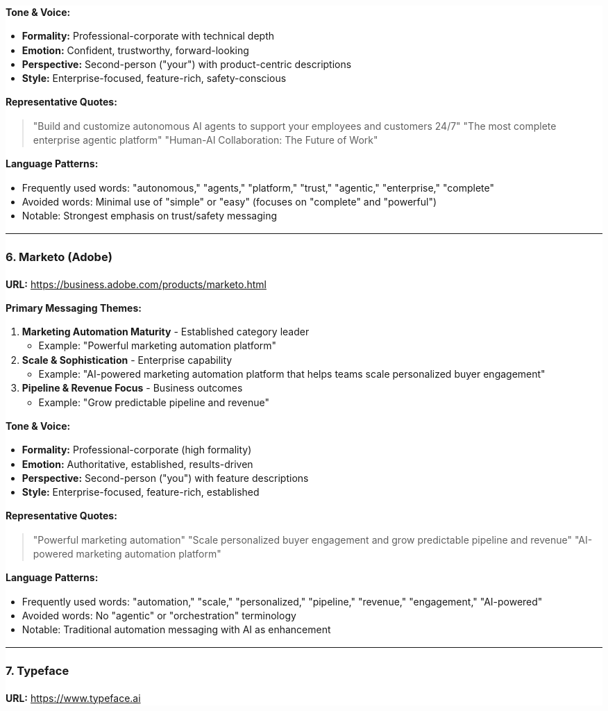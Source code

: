 **Tone & Voice:**
- **Formality:** Professional-corporate with technical depth
- **Emotion:** Confident, trustworthy, forward-looking
- **Perspective:** Second-person ("your") with product-centric descriptions
- **Style:** Enterprise-focused, feature-rich, safety-conscious

**Representative Quotes:**
> "Build and customize autonomous AI agents to support your employees and customers 24/7"
> "The most complete enterprise agentic platform"
> "Human-AI Collaboration: The Future of Work"

**Language Patterns:**
- Frequently used words: "autonomous," "agents," "platform," "trust," "agentic," "enterprise," "complete"
- Avoided words: Minimal use of "simple" or "easy" (focuses on "complete" and "powerful")
- Notable: Strongest emphasis on trust/safety messaging

---

### 6. Marketo (Adobe)

**URL:** https://business.adobe.com/products/marketo.html

**Primary Messaging Themes:**
1. **Marketing Automation Maturity** - Established category leader
   - Example: "Powerful marketing automation platform"
2. **Scale & Sophistication** - Enterprise capability
   - Example: "AI-powered marketing automation platform that helps teams scale personalized buyer engagement"
3. **Pipeline & Revenue Focus** - Business outcomes
   - Example: "Grow predictable pipeline and revenue"

**Tone & Voice:**
- **Formality:** Professional-corporate (high formality)
- **Emotion:** Authoritative, established, results-driven
- **Perspective:** Second-person ("you") with feature descriptions
- **Style:** Enterprise-focused, feature-rich, established

**Representative Quotes:**
> "Powerful marketing automation"
> "Scale personalized buyer engagement and grow predictable pipeline and revenue"
> "AI-powered marketing automation platform"

**Language Patterns:**
- Frequently used words: "automation," "scale," "personalized," "pipeline," "revenue," "engagement," "AI-powered"
- Avoided words: No "agentic" or "orchestration" terminology
- Notable: Traditional automation messaging with AI as enhancement

---

### 7. Typeface

**URL:** https://www.typeface.ai
